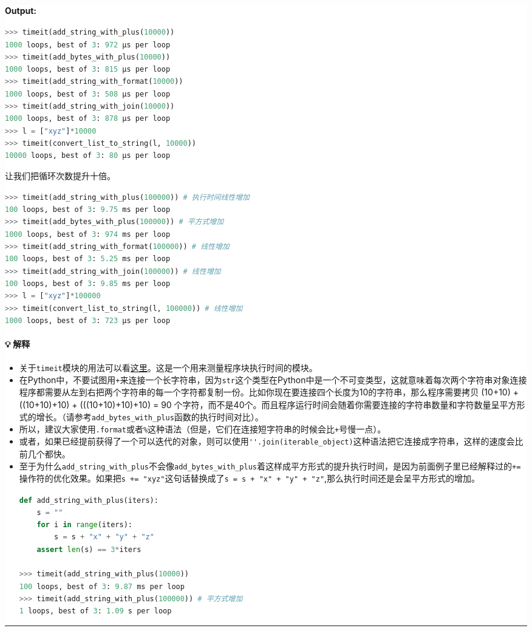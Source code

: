**Output:**
```py
>>> timeit(add_string_with_plus(10000))
1000 loops, best of 3: 972 µs per loop
>>> timeit(add_bytes_with_plus(10000))
1000 loops, best of 3: 815 µs per loop
>>> timeit(add_string_with_format(10000))
1000 loops, best of 3: 508 µs per loop
>>> timeit(add_string_with_join(10000))
1000 loops, best of 3: 878 µs per loop
>>> l = ["xyz"]*10000
>>> timeit(convert_list_to_string(l, 10000))
10000 loops, best of 3: 80 µs per loop
```

让我们把循环次数提升十倍。

```py
>>> timeit(add_string_with_plus(100000)) # 执行时间线性增加
100 loops, best of 3: 9.75 ms per loop
>>> timeit(add_bytes_with_plus(100000)) # 平方式增加
1000 loops, best of 3: 974 ms per loop
>>> timeit(add_string_with_format(100000)) # 线性增加
100 loops, best of 3: 5.25 ms per loop
>>> timeit(add_string_with_join(100000)) # 线性增加
100 loops, best of 3: 9.85 ms per loop
>>> l = ["xyz"]*100000
>>> timeit(convert_list_to_string(l, 100000)) # 线性增加
1000 loops, best of 3: 723 µs per loop
```

#### :bulb: 解释
- 关于`timeit`模块的用法可以看[这里](https://docs.python.org/3/library/timeit.html)。这是一个用来测量程序块执行时间的模块。
- 在Python中，不要试图用`+`来连接一个长字符串，因为`str`这个类型在Python中是一个不可变类型，这就意味着每次两个字符串对象连接程序都需要从左到右把两个字符串的每一个字符都复制一份。比如你现在要连接四个长度为10的字符串，那么程序需要拷贝 (10+10) + ((10+10)+10) + (((10+10)+10)+10) = 90 个字符，而不是40个。而且程序运行时间会随着你需要连接的字符串数量和字符数量呈平方形式的增长。（请参考`add_bytes_with_plus`函数的执行时间对比）。
- 所以，建议大家使用`.format`或者`%`这种语法（但是，它们在连接短字符串的时候会比`+`号慢一点）。
- 或者，如果已经提前获得了一个可以迭代的对象，则可以使用`''.join(iterable_object)`这种语法把它连接成字符串，这样的速度会比前几个都快。
- 至于为什么`add_string_with_plus`不会像`add_bytes_with_plus`着这样成平方形式的提升执行时间，是因为前面例子里已经解释过的`+=`操作符的优化效果。如果把`s += "xyz"`这句话替换成了`s = s + "x" + "y" + "z"`,那么执行时间还是会呈平方形式的增加。
  ```py
  def add_string_with_plus(iters):
      s = ""
      for i in range(iters):
          s = s + "x" + "y" + "z"
      assert len(s) == 3*iters

  >>> timeit(add_string_with_plus(10000))
  100 loops, best of 3: 9.87 ms per loop
  >>> timeit(add_string_with_plus(100000)) # 平方式增加
  1 loops, best of 3: 1.09 s per loop
  ```

---
